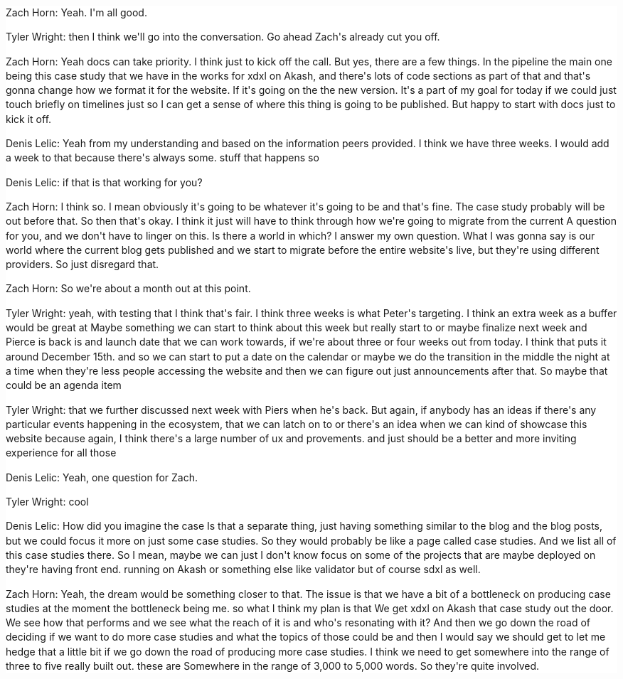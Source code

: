 Zach Horn: Yeah. I'm all good.

Tyler Wright: then I think we'll go into the conversation. Go ahead Zach's already cut you off.

Zach Horn: Yeah docs can take priority. I think just to kick off the call. But yes, there are a few things. In the pipeline the main one being this case study that we have in the works for xdxl on Akash, and there's lots of code sections as part of that and that's gonna change how we format it for the website. If it's going on the the new version. It's a part of my goal for today if we could just touch briefly on timelines just so I can get a sense of where this thing is going to be published. But happy to start with docs just to kick it off.

Denis Lelic: Yeah from my understanding and based on the information peers provided. I think we have three weeks. I would add a week to that because there's always some. stuff that happens so

Denis Lelic: if that is that working for you?

Zach Horn: I think so. I mean obviously it's going to be whatever it's going to be and that's fine. The case study probably will be out before that. So then that's okay. I think it just will have to think through how we're going to migrate from the current A question for you, and we don't have to linger on this. Is there a world in which? I answer my own question. What I was gonna say is our world where the current blog gets published and we start to migrate before the entire website's live, but they're using different providers. So just disregard that.

Zach Horn: So we're about a month out at this point.

Tyler Wright: yeah, with testing that I think that's fair. I think three weeks is what Peter's targeting. I think an extra week as a buffer would be great at Maybe something we can start to think about this week but really start to or maybe finalize next week and Pierce is back is and launch date that we can work towards, if we're about three or four weeks out from today. I think that puts it around December 15th. and so we can start to put a date on the calendar or maybe we do the transition in the middle the night at a time when they're less people accessing the website and then we can figure out just announcements after that. So maybe that could be an agenda item

Tyler Wright: that we further discussed next week with Piers when he's back. But again, if anybody has an ideas if there's any particular events happening in the ecosystem, that we can latch on to or there's an idea when we can kind of showcase this website because again, I think there's a large number of ux and provements. and just should be a better and more inviting experience for all those

Denis Lelic: Yeah, one question for Zach.

Tyler Wright: cool

Denis Lelic: How did you imagine the case Is that a separate thing, just having something similar to the blog and the blog posts, but we could focus it more on just some case studies. So they would probably be like a page called case studies. And we list all of this case studies there. So I mean, maybe we can just I don't know focus on some of the projects that are maybe deployed on they're having front end. running on Akash or something else like validator but of course sdxl as well.

Zach Horn: Yeah, the dream would be something closer to that. The issue is that we have a bit of a bottleneck on producing case studies at the moment the bottleneck being me. so what I think my plan is that We get xdxl on Akash that case study out the door. We see how that performs and we see what the reach of it is and who's resonating with it? And then we go down the road of deciding if we want to do more case studies and what the topics of those could be and then I would say we should get to let me hedge that a little bit if we go down the road of producing more case studies. I think we need to get somewhere into the range of three to five really built out. these are Somewhere in the range of 3,000 to 5,000 words. So they're quite involved.
